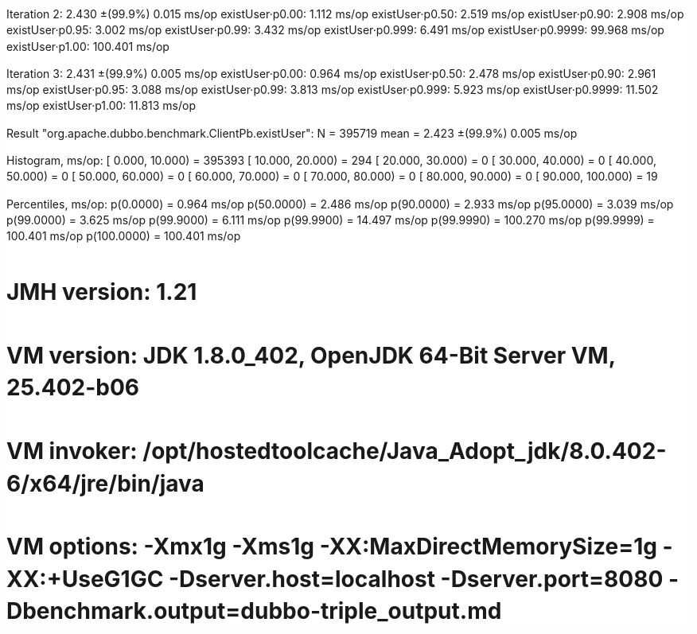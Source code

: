 Iteration   2: 2.430 ±(99.9%) 0.015 ms/op
                 existUser·p0.00:   1.112 ms/op
                 existUser·p0.50:   2.519 ms/op
                 existUser·p0.90:   2.908 ms/op
                 existUser·p0.95:   3.002 ms/op
                 existUser·p0.99:   3.432 ms/op
                 existUser·p0.999:  6.491 ms/op
                 existUser·p0.9999: 99.968 ms/op
                 existUser·p1.00:   100.401 ms/op

Iteration   3: 2.431 ±(99.9%) 0.005 ms/op
                 existUser·p0.00:   0.964 ms/op
                 existUser·p0.50:   2.478 ms/op
                 existUser·p0.90:   2.961 ms/op
                 existUser·p0.95:   3.088 ms/op
                 existUser·p0.99:   3.813 ms/op
                 existUser·p0.999:  5.923 ms/op
                 existUser·p0.9999: 11.502 ms/op
                 existUser·p1.00:   11.813 ms/op



Result "org.apache.dubbo.benchmark.ClientPb.existUser":
  N = 395719
  mean =      2.423 ±(99.9%) 0.005 ms/op

  Histogram, ms/op:
    [  0.000,  10.000) = 395393 
    [ 10.000,  20.000) = 294 
    [ 20.000,  30.000) = 0 
    [ 30.000,  40.000) = 0 
    [ 40.000,  50.000) = 0 
    [ 50.000,  60.000) = 0 
    [ 60.000,  70.000) = 0 
    [ 70.000,  80.000) = 0 
    [ 80.000,  90.000) = 0 
    [ 90.000, 100.000) = 19 

  Percentiles, ms/op:
      p(0.0000) =      0.964 ms/op
     p(50.0000) =      2.486 ms/op
     p(90.0000) =      2.933 ms/op
     p(95.0000) =      3.039 ms/op
     p(99.0000) =      3.625 ms/op
     p(99.9000) =      6.111 ms/op
     p(99.9900) =     14.497 ms/op
     p(99.9990) =    100.270 ms/op
     p(99.9999) =    100.401 ms/op
    p(100.0000) =    100.401 ms/op


# JMH version: 1.21
# VM version: JDK 1.8.0_402, OpenJDK 64-Bit Server VM, 25.402-b06
# VM invoker: /opt/hostedtoolcache/Java_Adopt_jdk/8.0.402-6/x64/jre/bin/java
# VM options: -Xmx1g -Xms1g -XX:MaxDirectMemorySize=1g -XX:+UseG1GC -Dserver.host=localhost -Dserver.port=8080 -Dbenchmark.output=dubbo-triple_output.md
